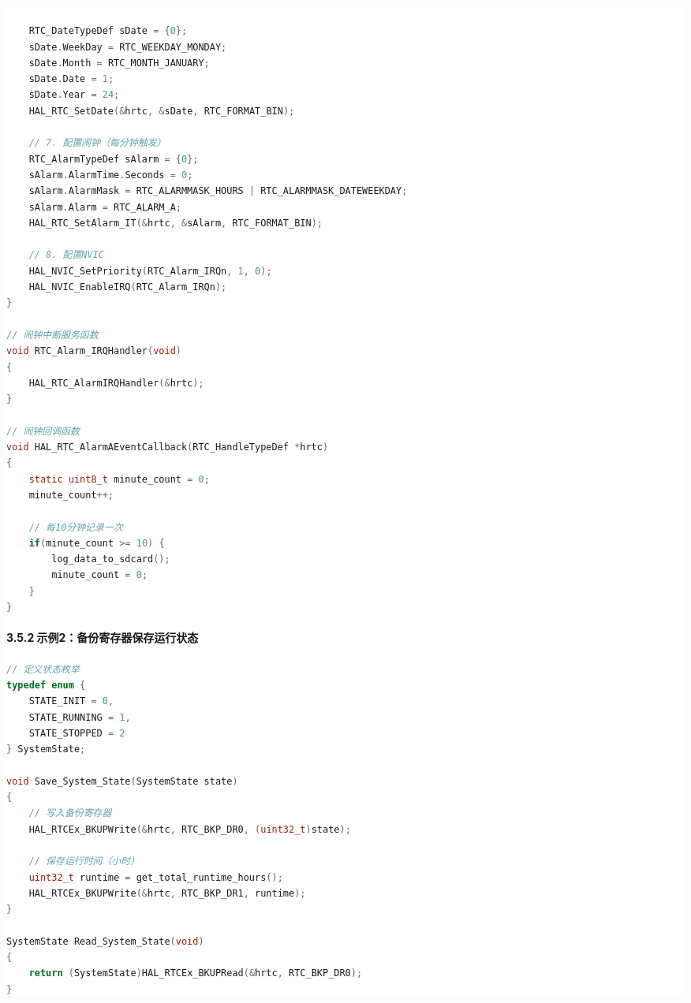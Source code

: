 ```c

    RTC_DateTypeDef sDate = {0};
    sDate.WeekDay = RTC_WEEKDAY_MONDAY;
    sDate.Month = RTC_MONTH_JANUARY;
    sDate.Date = 1;
    sDate.Year = 24;
    HAL_RTC_SetDate(&hrtc, &sDate, RTC_FORMAT_BIN);

    // 7. 配置闹钟（每分钟触发）
    RTC_AlarmTypeDef sAlarm = {0};
    sAlarm.AlarmTime.Seconds = 0;
    sAlarm.AlarmMask = RTC_ALARMMASK_HOURS | RTC_ALARMMASK_DATEWEEKDAY;
    sAlarm.Alarm = RTC_ALARM_A;
    HAL_RTC_SetAlarm_IT(&hrtc, &sAlarm, RTC_FORMAT_BIN);

    // 8. 配置NVIC
    HAL_NVIC_SetPriority(RTC_Alarm_IRQn, 1, 0);
    HAL_NVIC_EnableIRQ(RTC_Alarm_IRQn);
}

// 闹钟中断服务函数
void RTC_Alarm_IRQHandler(void)
{
    HAL_RTC_AlarmIRQHandler(&hrtc);
}

// 闹钟回调函数
void HAL_RTC_AlarmAEventCallback(RTC_HandleTypeDef *hrtc)
{
    static uint8_t minute_count = 0;
    minute_count++;

    // 每10分钟记录一次
    if(minute_count >= 10) {
        log_data_to_sdcard();
        minute_count = 0;
    }
}
```

#### 3.5.2 示例2：备份寄存器保存运行状态

```c
// 定义状态枚举
typedef enum {
    STATE_INIT = 0,
    STATE_RUNNING = 1,
    STATE_STOPPED = 2
} SystemState;

void Save_System_State(SystemState state)
{
    // 写入备份寄存器
    HAL_RTCEx_BKUPWrite(&hrtc, RTC_BKP_DR0, (uint32_t)state);

    // 保存运行时间（小时）
    uint32_t runtime = get_total_runtime_hours();
    HAL_RTCEx_BKUPWrite(&hrtc, RTC_BKP_DR1, runtime);
}

SystemState Read_System_State(void)
{
    return (SystemState)HAL_RTCEx_BKUPRead(&hrtc, RTC_BKP_DR0);
}
```